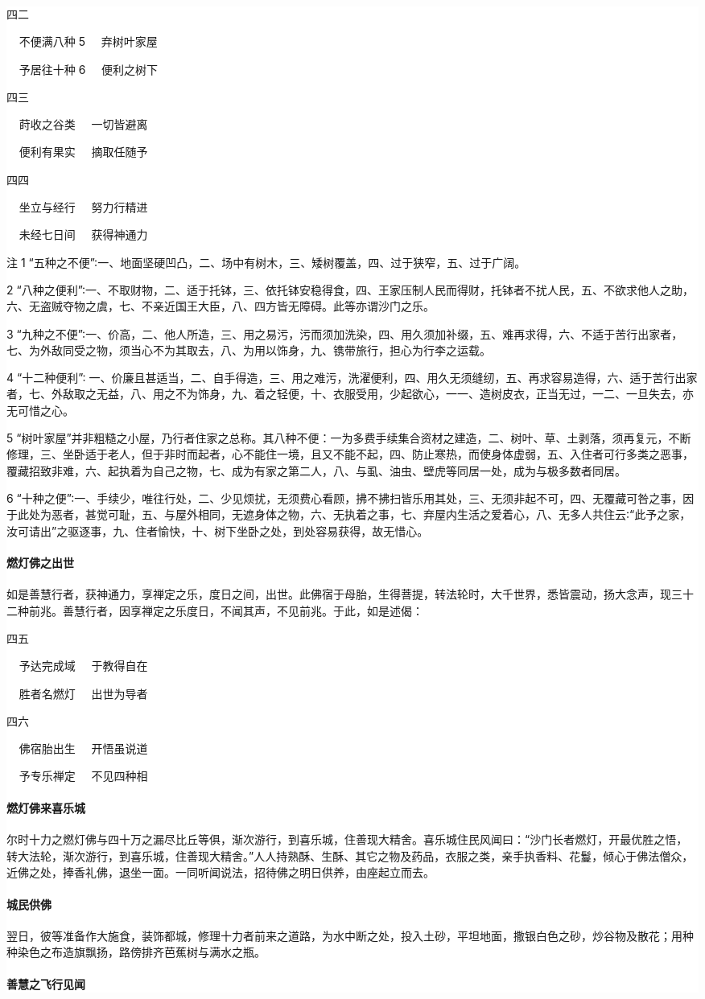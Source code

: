 四二 

&nbsp;&nbsp;&nbsp;&nbsp;不便满八种 5 &nbsp;&nbsp;&nbsp;&nbsp;弃树叶家屋

&nbsp;&nbsp;&nbsp;&nbsp;予居往十种 6 &nbsp;&nbsp;&nbsp;&nbsp;便利之树下

四三 

&nbsp;&nbsp;&nbsp;&nbsp;莳收之谷类 &nbsp;&nbsp;&nbsp;&nbsp;一切皆避离

&nbsp;&nbsp;&nbsp;&nbsp;便利有果实&nbsp;&nbsp;&nbsp;&nbsp; 摘取任随予

四四 

&nbsp;&nbsp;&nbsp;&nbsp;坐立与经行 &nbsp;&nbsp;&nbsp;&nbsp;努力行精进

&nbsp;&nbsp;&nbsp;&nbsp;未经七日间 &nbsp;&nbsp;&nbsp;&nbsp;获得神通力

注 1 “五种之不便”∶一、地面坚硬凹凸，二、场中有树木，三、矮树覆盖，四、过于狭窄，五、过于广阔。

2 “八种之便利”∶一、不取财物，二、适于托钵，三、依托钵安稳得食，四、王家压制人民而得财，托钵者不扰人民，五、不欲求他人之助，六、无盗贼夺物之虞，七、不亲近国王大臣，八、四方皆无障碍。此等亦谓沙门之乐。

3 “九种之不便”∶一、价高，二、他人所造，三、用之易污，污而须加洗染，四、用久须加补缀，五、难再求得，六、不适于苦行出家者，七、为外敌同受之物，须当心不为其取去，八、为用以饰身，九、镌带旅行，担心为行李之运载。

4 “十二种便利”∶ 一、价廉且甚适当，二、自手得造，三、用之难污，洗濯便利，四、用久无须缝纫，五、再求容易造得，六、适于苦行出家者，七、外敌取之无益，八、用之不为饰身，九、着之轻便，十、衣服受用，少起欲心，一一、造树皮衣，正当无过，一二、一旦失去，亦无可惜之心。

5 “树叶家屋”并非粗糙之小屋，乃行者住家之总称。其八种不便：一为多费手续集合资材之建造，二、树叶、草、土剥落，须再复元，不断修理，三、坐卧适于老人，但于非时而起者，心不能住一境，且又不能不起，四、防止寒热，而使身体虚弱，五、入住者可行多类之恶事，覆藏招致非难，六、起执着为自己之物，七、成为有家之第二人，八、与虱、油虫、壁虎等同居一处，成为与极多数者同居。

6 “十种之便”∶一、手续少，唯往行处，二、少见烦扰，无须费心看顾，拂不拂扫皆乐用其处，三、无须非起不可，四、无覆藏可咎之事，因于此处为恶者，甚觉可耻，五、与屋外相同，无遮身体之物，六、无执着之事，七、弃屋内生活之爱着心，八、无多人共住云∶“此予之家，汝可请出”之驱逐事，九、住者愉快，十、树下坐卧之处，到处容易获得，故无惜心。

#### 燃灯佛之出世 

如是善慧行者，获神通力，享禅定之乐，度日之间，出世。此佛宿于母胎，生得菩提，转法轮时，大千世界，悉皆震动，扬大念声，现三十二种前兆。善慧行者，因享禅定之乐度日，不闻其声，不见前兆。于此，如是述偈：

四五 

&nbsp;&nbsp;&nbsp;&nbsp;予达完成域 &nbsp;&nbsp;&nbsp;&nbsp;于教得自在

&nbsp;&nbsp;&nbsp;&nbsp;胜者名燃灯 &nbsp;&nbsp;&nbsp;&nbsp;出世为导者

四六 

&nbsp;&nbsp;&nbsp;&nbsp;佛宿胎出生 &nbsp;&nbsp;&nbsp;&nbsp;开悟虽说道

&nbsp;&nbsp;&nbsp;&nbsp;予专乐禅定 &nbsp;&nbsp;&nbsp;&nbsp;不见四种相

#### 燃灯佛来喜乐城 

尔时十力之燃灯佛与四十万之漏尽比丘等俱，渐次游行，到喜乐城，住善现大精舍。喜乐城住民风闻曰：“沙门长者燃灯，开最优胜之悟，转大法轮，渐次游行，到喜乐城，住善现大精舍。”人人持熟酥、生酥、其它之物及药品，衣服之类，亲手执香料、花鬘，倾心于佛法僧众，近佛之处，捧香礼佛，退坐一面。一同听闻说法，招待佛之明日供养，由座起立而去。

#### 城民供佛 

翌日，彼等准备作大施食，装饰都城，修理十力者前来之道路，为水中断之处，投入土砂，平坦地面，撒银白色之砂，炒谷物及散花；用种种染色之布造旗飘扬，路傍排齐芭蕉树与满水之瓶。

#### 善慧之飞行见闻 
